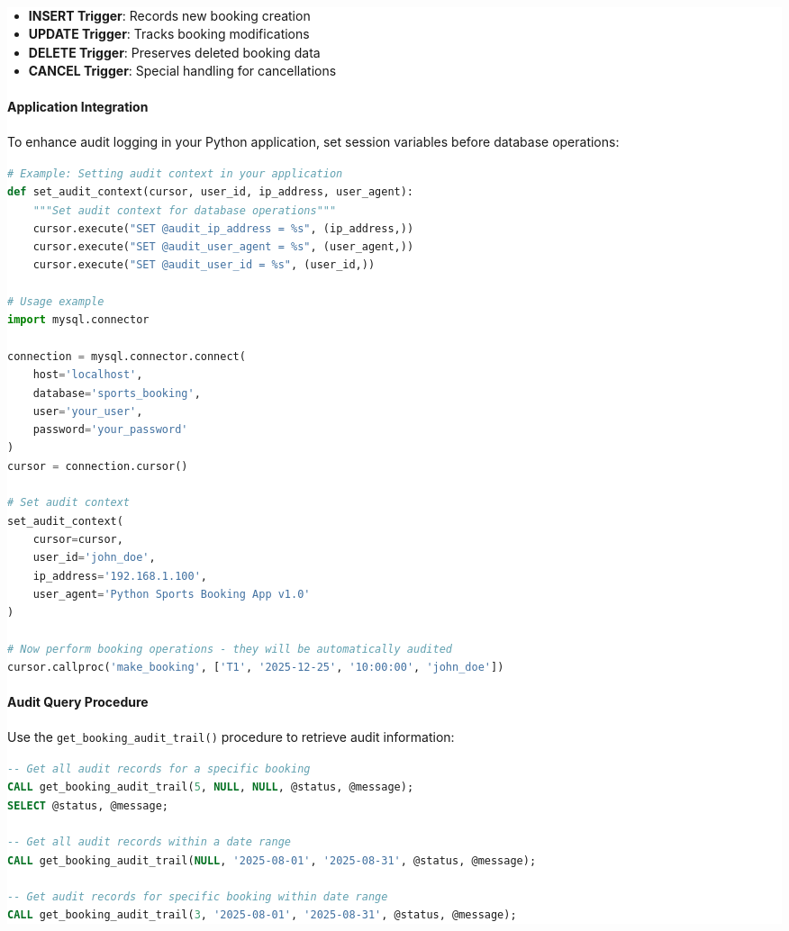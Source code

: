 - **INSERT Trigger**: Records new booking creation
- **UPDATE Trigger**: Tracks booking modifications  
- **DELETE Trigger**: Preserves deleted booking data
- **CANCEL Trigger**: Special handling for cancellations

#### Application Integration
To enhance audit logging in your Python application, set session variables before database operations:

```python
# Example: Setting audit context in your application
def set_audit_context(cursor, user_id, ip_address, user_agent):
    """Set audit context for database operations"""
    cursor.execute("SET @audit_ip_address = %s", (ip_address,))
    cursor.execute("SET @audit_user_agent = %s", (user_agent,))
    cursor.execute("SET @audit_user_id = %s", (user_id,))

# Usage example
import mysql.connector

connection = mysql.connector.connect(
    host='localhost',
    database='sports_booking',
    user='your_user',
    password='your_password'
)
cursor = connection.cursor()

# Set audit context
set_audit_context(
    cursor=cursor,
    user_id='john_doe',
    ip_address='192.168.1.100',
    user_agent='Python Sports Booking App v1.0'
)

# Now perform booking operations - they will be automatically audited
cursor.callproc('make_booking', ['T1', '2025-12-25', '10:00:00', 'john_doe'])
```

#### Audit Query Procedure
Use the `get_booking_audit_trail()` procedure to retrieve audit information:

```sql
-- Get all audit records for a specific booking
CALL get_booking_audit_trail(5, NULL, NULL, @status, @message);
SELECT @status, @message;

-- Get all audit records within a date range
CALL get_booking_audit_trail(NULL, '2025-08-01', '2025-08-31', @status, @message);

-- Get audit records for specific booking within date range
CALL get_booking_audit_trail(3, '2025-08-01', '2025-08-31', @status, @message);
```
